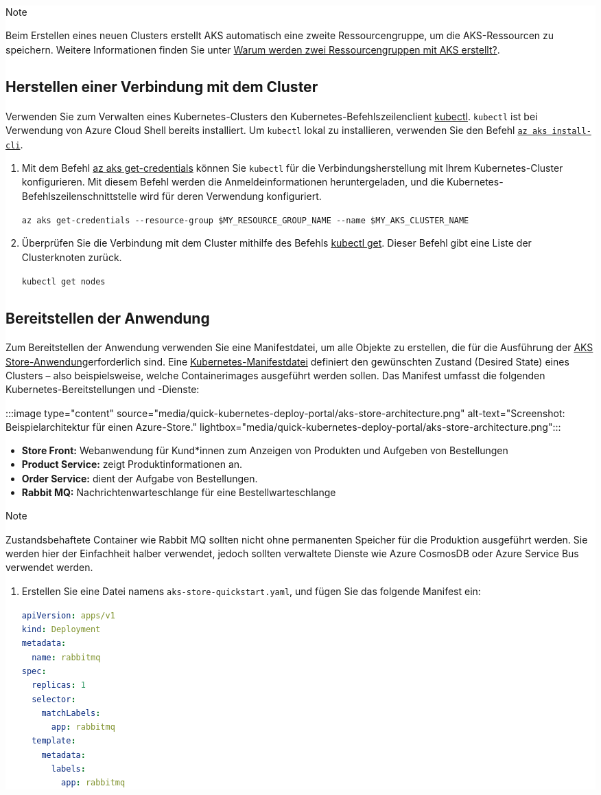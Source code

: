> [!NOTE]
> Beim Erstellen eines neuen Clusters erstellt AKS automatisch eine zweite Ressourcengruppe, um die AKS-Ressourcen zu speichern. Weitere Informationen finden Sie unter [Warum werden zwei Ressourcengruppen mit AKS erstellt?](../faq.md#why-are-two-resource-groups-created-with-aks).

## Herstellen einer Verbindung mit dem Cluster

Verwenden Sie zum Verwalten eines Kubernetes-Clusters den Kubernetes-Befehlszeilenclient [kubectl][kubectl]. `kubectl` ist bei Verwendung von Azure Cloud Shell bereits installiert. Um `kubectl` lokal zu installieren, verwenden Sie den Befehl [`az aks install-cli`][az-aks-install-cli].

1. Mit dem Befehl [az aks get-credentials][az-aks-get-credentials] können Sie `kubectl` für die Verbindungsherstellung mit Ihrem Kubernetes-Cluster konfigurieren. Mit diesem Befehl werden die Anmeldeinformationen heruntergeladen, und die Kubernetes-Befehlszeilenschnittstelle wird für deren Verwendung konfiguriert.

    ```azurecli-interactive
    az aks get-credentials --resource-group $MY_RESOURCE_GROUP_NAME --name $MY_AKS_CLUSTER_NAME
    ```

1. Überprüfen Sie die Verbindung mit dem Cluster mithilfe des Befehls [kubectl get][kubectl-get]. Dieser Befehl gibt eine Liste der Clusterknoten zurück.

    ```azurecli-interactive
    kubectl get nodes
    ```

## Bereitstellen der Anwendung

Zum Bereitstellen der Anwendung verwenden Sie eine Manifestdatei, um alle Objekte zu erstellen, die für die Ausführung der [AKS Store-Anwendung](https://github.com/Azure-Samples/aks-store-demo)erforderlich sind. Eine [Kubernetes-Manifestdatei][kubernetes-deployment] definiert den gewünschten Zustand (Desired State) eines Clusters – also beispielsweise, welche Containerimages ausgeführt werden sollen. Das Manifest umfasst die folgenden Kubernetes-Bereitstellungen und -Dienste:

:::image type="content" source="media/quick-kubernetes-deploy-portal/aks-store-architecture.png" alt-text="Screenshot: Beispielarchitektur für einen Azure-Store." lightbox="media/quick-kubernetes-deploy-portal/aks-store-architecture.png":::

- **Store Front:** Webanwendung für Kund*innen zum Anzeigen von Produkten und Aufgeben von Bestellungen
- **Product Service:** zeigt Produktinformationen an.
- **Order Service:** dient der Aufgabe von Bestellungen.
- **Rabbit MQ:** Nachrichtenwarteschlange für eine Bestellwarteschlange

> [!NOTE]
> Zustandsbehaftete Container wie Rabbit MQ sollten nicht ohne permanenten Speicher für die Produktion ausgeführt werden. Sie werden hier der Einfachheit halber verwendet, jedoch sollten verwaltete Dienste wie Azure CosmosDB oder Azure Service Bus verwendet werden.

1. Erstellen Sie eine Datei namens `aks-store-quickstart.yaml`, und fügen Sie das folgende Manifest ein:

    ```yaml
    apiVersion: apps/v1
    kind: Deployment
    metadata:
      name: rabbitmq
    spec:
      replicas: 1
      selector:
        matchLabels:
          app: rabbitmq
      template:
        metadata:
          labels:
            app: rabbitmq

[kubectl]: https://kubernetes.io/docs/reference/kubectl/
[kubectl-apply]: https://kubernetes.io/docs/reference/generated/kubectl/kubectl-commands#apply
[kubectl-get]: https://kubernetes.io/docs/reference/generated/kubectl/kubectl-commands#get
[kubernetes-concepts]: ../concepts-clusters-workloads.md
[aks-tutorial]: ../tutorial-kubernetes-prepare-app.md
[azure-resource-group]: ../../azure-resource-manager/management/overview.md
[az-aks-create]: /cli/azure/aks#az-aks-create
[az-aks-get-credentials]: /cli/azure/aks#az-aks-get-credentials
[az-aks-install-cli]: /cli/azure/aks#az-aks-install-cli
[az-group-create]: /cli/azure/group#az-group-create
[az-group-delete]: /cli/azure/group#az-group-delete
[kubernetes-deployment]: ../concepts-clusters-workloads.md#deployments-and-yaml-manifests
[aks-solution-guidance]: /azure/architecture/reference-architectures/containers/aks-start-here?toc=/azure/aks/toc.json&bc=/azure/aks/breadcrumb/toc.json
[baseline-reference-architecture]: /azure/architecture/reference-architectures/containers/aks/baseline-aks?toc=/azure/aks/toc.json&bc=/azure/aks/breadcrumb/toc.json